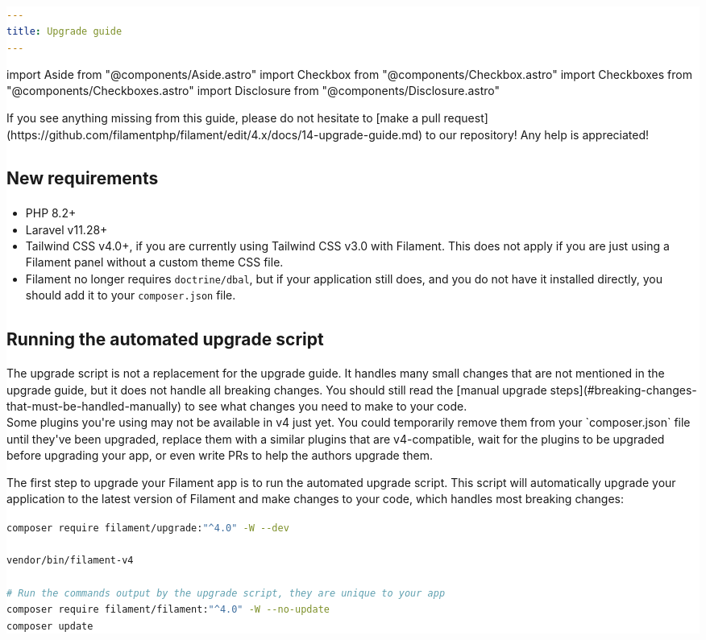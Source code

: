 ```yaml
---
title: Upgrade guide
---
```


import Aside from "@components/Aside.astro"
import Checkbox from "@components/Checkbox.astro"
import Checkboxes from "@components/Checkboxes.astro"
import Disclosure from "@components/Disclosure.astro"

<Aside variant="info">
    If you see anything missing from this guide, please do not hesitate to [make a pull request](https://github.com/filamentphp/filament/edit/4.x/docs/14-upgrade-guide.md) to our repository! Any help is appreciated!
</Aside>

## New requirements

-   PHP 8.2+
-   Laravel v11.28+
-   Tailwind CSS v4.0+, if you are currently using Tailwind CSS v3.0 with Filament. This does not apply if you are just using a Filament panel without a custom theme CSS file.
-   Filament no longer requires `doctrine/dbal`, but if your application still does, and you do not have it installed directly, you should add it to your `composer.json` file.

## Running the automated upgrade script

<Aside variant="info">
    The upgrade script is not a replacement for the upgrade guide. It handles many small changes that are not mentioned in the upgrade guide, but it does not handle all breaking changes. You should still read the [manual upgrade steps](#breaking-changes-that-must-be-handled-manually) to see what changes you need to make to your code.
</Aside>

<Aside variant="info">
    Some plugins you're using may not be available in v4 just yet. You could temporarily remove them from your `composer.json` file until they've been upgraded, replace them with a similar plugins that are v4-compatible, wait for the plugins to be upgraded before upgrading your app, or even write PRs to help the authors upgrade them.
</Aside>

The first step to upgrade your Filament app is to run the automated upgrade script. This script will automatically upgrade your application to the latest version of Filament and make changes to your code, which handles most breaking changes:

```bash
composer require filament/upgrade:"^4.0" -W --dev

vendor/bin/filament-v4

# Run the commands output by the upgrade script, they are unique to your app
composer require filament/filament:"^4.0" -W --no-update
composer update
```
